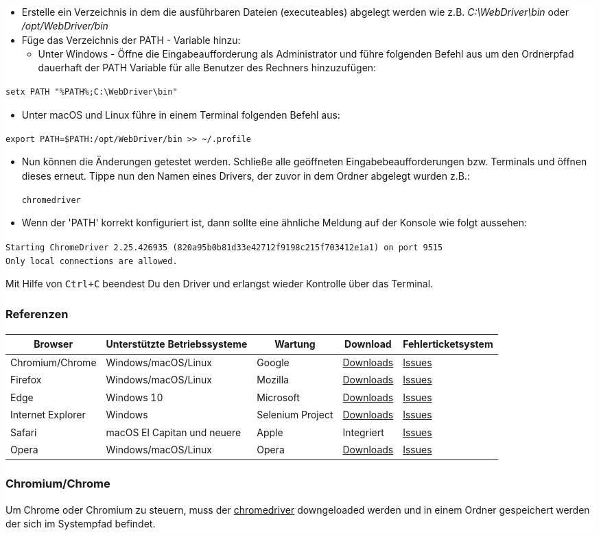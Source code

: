 * Erstelle ein Verzeichnis in dem die ausführbaren Dateien (executeables)
abgelegt werden wie z.B.
_C:\WebDriver\bin_ oder _/opt/WebDriver/bin_
* Füge das Verzeichnis der PATH - Variable hinzu:
  * Unter Windows - Öffne die Eingabeaufforderung als Administrator
    und führe folgenden Befehl aus um den Ordnerpfad dauerhaft 
    der PATH Variable für alle Benutzer des Rechners hinzuzufügen:

```shell
setx PATH "%PATH%;C:\WebDriver\bin"
```
  * Unter macOS und Linux führe in einem Terminal folgenden Befehl aus:

```shell
export PATH=$PATH:/opt/WebDriver/bin >> ~/.profile
```
* Nun können die Änderungen getestet werden. Schließe alle
  geöffneten Eingabebeaufforderungen bzw. Terminals und öffnen 
  dieses erneut. Tippe nun den Namen eines Drivers, der zuvor in
  dem Ordner abgelegt wurden z.B.: 

  ```shell
  chromedriver
  ```
* Wenn der 'PATH' korrekt konfiguriert ist, dann sollte eine 
ähnliche Meldung auf der Konsole wie folgt aussehen:

```text
Starting ChromeDriver 2.25.426935 (820a95b0b81d33e42712f9198c215f703412e1a1) on port 9515
Only local connections are allowed.
```
Mit Hilfe von <kbd>Ctrl+C</kbd> beendest Du den Driver und erlangst wieder
Kontrolle über das Terminal.

### Referenzen

| Browser | Unterstützte Betriebssysteme | Wartung | Download | Fehlerticketsystem |
| ------- | ------------ | ------------- | -------- | ------------- |
| Chromium/Chrome | Windows/macOS/Linux | Google | [Downloads](//chromedriver.storage.googleapis.com/index.html) | [Issues](//bugs.chromium.org/p/chromedriver/issues/list) |
| Firefox | Windows/macOS/Linux | Mozilla | [Downloads](//github.com/mozilla/geckodriver/releases) | [Issues](//github.com/mozilla/geckodriver/issues) |
| Edge | Windows 10 | Microsoft | [Downloads](//developer.microsoft.com/en-us/microsoft-edge/tools/webdriver/) | [Issues](//developer.microsoft.com/en-us/microsoft-edge/platform/issues/?page=1&amp;q=webdriver) |
| Internet Explorer | Windows | Selenium Project | [Downloads](/downloads) | [Issues](//github.com/SeleniumHQ/selenium/labels/D-IE) |
| Safari | macOS El Capitan und neuere | Apple | Integriert | [Issues](//bugreport.apple.com/logon) |
| Opera | Windows/macOS/Linux | Opera | [Downloads](//github.com/operasoftware/operachromiumdriver/releases) | [Issues](//github.com/operasoftware/operachromiumdriver/issues) |


### Chromium/Chrome
Um Chrome oder Chromium zu steuern, muss der 
[chromedriver](//sites.google.com/a/chromium.org/chromedriver/downloads)
downgeloaded werden und in einem Ordner gespeichert werden der sich im
Systempfad befindet.
